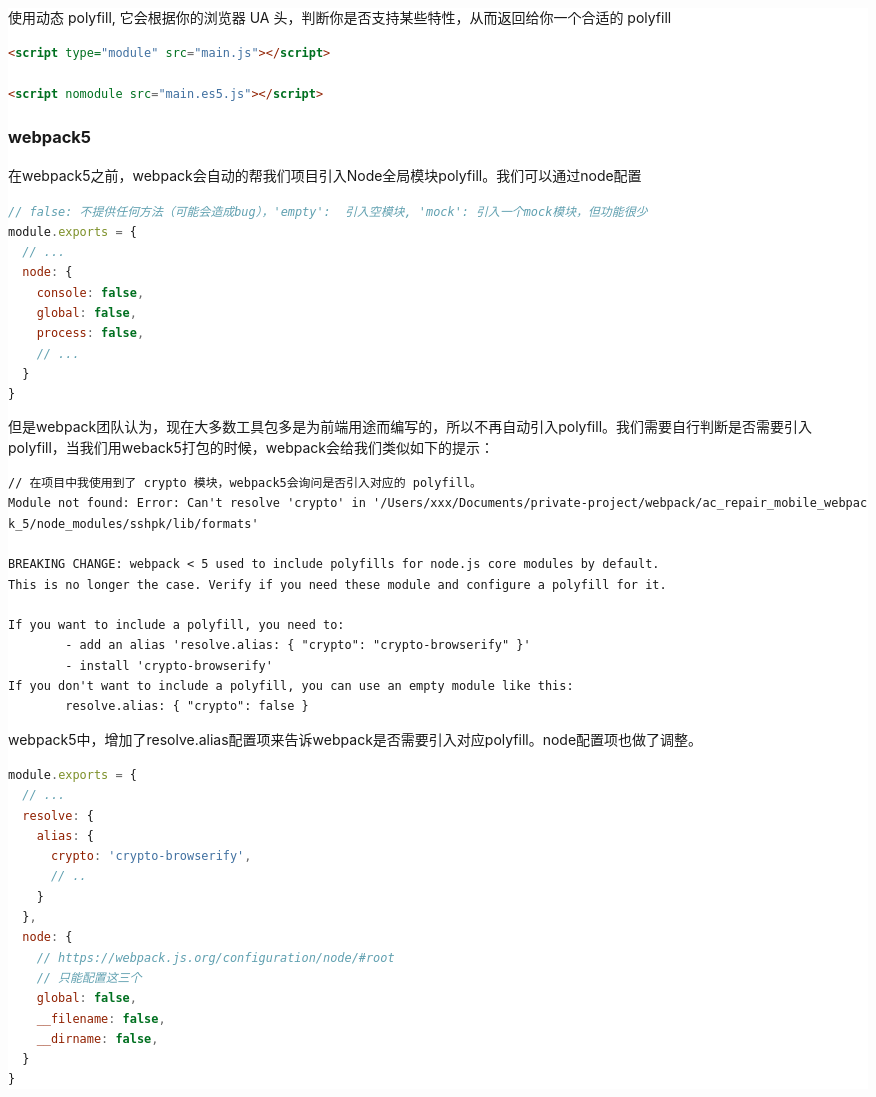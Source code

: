 使⽤动态 polyfill, 它会根据你的浏览器 UA 头，判断你是否⽀持某些特性，从⽽返回给你⼀个合适的 polyfill
``` html
<script type="module" src="main.js"></script>

<script nomodule src="main.es5.js"></script>
```

### webpack5

在webpack5之前，webpack会自动的帮我们项目引入Node全局模块polyfill。我们可以通过node配置

```js
// false: 不提供任何方法（可能会造成bug），'empty':  引入空模块, 'mock': 引入一个mock模块，但功能很少
module.exports = {
  // ...
  node: {
    console: false,
    global: false,
    process: false,
    // ...
  }
}
```

但是webpack团队认为，现在大多数工具包多是为前端用途而编写的，所以不再自动引入polyfill。我们需要自行判断是否需要引入polyfill，当我们用weback5打包的时候，webpack会给我们类似如下的提示：

```
// 在项目中我使用到了 crypto 模块，webpack5会询问是否引入对应的 polyfill。
Module not found: Error: Can't resolve 'crypto' in '/Users/xxx/Documents/private-project/webpack/ac_repair_mobile_webpack_5/node_modules/sshpk/lib/formats'

BREAKING CHANGE: webpack < 5 used to include polyfills for node.js core modules by default.
This is no longer the case. Verify if you need these module and configure a polyfill for it.

If you want to include a polyfill, you need to:
        - add an alias 'resolve.alias: { "crypto": "crypto-browserify" }'
        - install 'crypto-browserify'
If you don't want to include a polyfill, you can use an empty module like this:
        resolve.alias: { "crypto": false }
```

webpack5中，增加了resolve.alias配置项来告诉webpack是否需要引入对应polyfill。node配置项也做了调整。

```js
module.exports = {
  // ...
  resolve: {
    alias: {
      crypto: 'crypto-browserify',
      // ..
    }
  },  
  node: {
    // https://webpack.js.org/configuration/node/#root
    // 只能配置这三个
    global: false,
    __filename: false,
    __dirname: false,
  }
}
```
